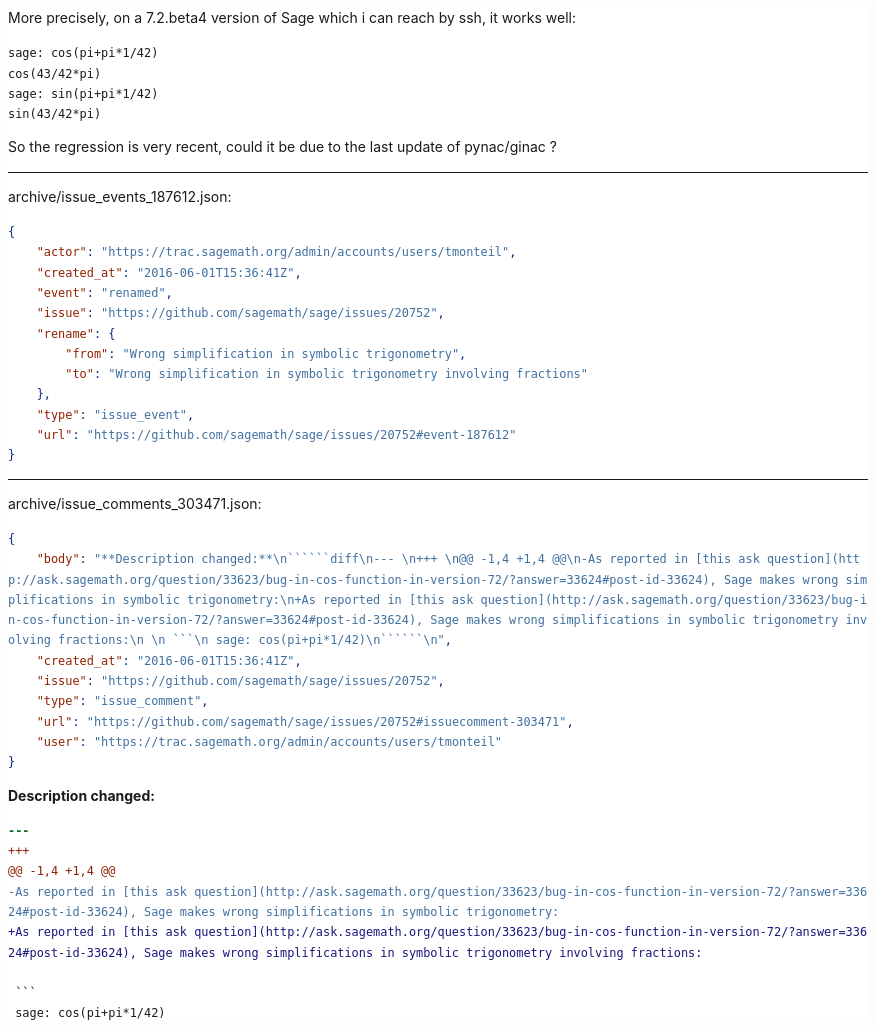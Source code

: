 <a id='comment:4'></a>
More precisely, on a 7.2.beta4 version of Sage which i can reach by ssh, it works well:

```
sage: cos(pi+pi*1/42)
cos(43/42*pi)
sage: sin(pi+pi*1/42)
sin(43/42*pi)
```

So the regression is very recent, could it be due to the last update of pynac/ginac ?



---

archive/issue_events_187612.json:
```json
{
    "actor": "https://trac.sagemath.org/admin/accounts/users/tmonteil",
    "created_at": "2016-06-01T15:36:41Z",
    "event": "renamed",
    "issue": "https://github.com/sagemath/sage/issues/20752",
    "rename": {
        "from": "Wrong simplification in symbolic trigonometry",
        "to": "Wrong simplification in symbolic trigonometry involving fractions"
    },
    "type": "issue_event",
    "url": "https://github.com/sagemath/sage/issues/20752#event-187612"
}
```



---

archive/issue_comments_303471.json:
```json
{
    "body": "**Description changed:**\n``````diff\n--- \n+++ \n@@ -1,4 +1,4 @@\n-As reported in [this ask question](http://ask.sagemath.org/question/33623/bug-in-cos-function-in-version-72/?answer=33624#post-id-33624), Sage makes wrong simplifications in symbolic trigonometry:\n+As reported in [this ask question](http://ask.sagemath.org/question/33623/bug-in-cos-function-in-version-72/?answer=33624#post-id-33624), Sage makes wrong simplifications in symbolic trigonometry involving fractions:\n \n ```\n sage: cos(pi+pi*1/42)\n``````\n",
    "created_at": "2016-06-01T15:36:41Z",
    "issue": "https://github.com/sagemath/sage/issues/20752",
    "type": "issue_comment",
    "url": "https://github.com/sagemath/sage/issues/20752#issuecomment-303471",
    "user": "https://trac.sagemath.org/admin/accounts/users/tmonteil"
}
```

**Description changed:**
``````diff
--- 
+++ 
@@ -1,4 +1,4 @@
-As reported in [this ask question](http://ask.sagemath.org/question/33623/bug-in-cos-function-in-version-72/?answer=33624#post-id-33624), Sage makes wrong simplifications in symbolic trigonometry:
+As reported in [this ask question](http://ask.sagemath.org/question/33623/bug-in-cos-function-in-version-72/?answer=33624#post-id-33624), Sage makes wrong simplifications in symbolic trigonometry involving fractions:
 
 ```
 sage: cos(pi+pi*1/42)
``````
